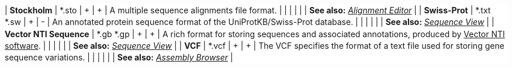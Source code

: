 | **Stockholm**        | \*.sto                                            | +    | +     | A multiple sequence alignments file format.                                                                  |
|                      |                                                   |      |       | **See also:** [_Alignment Editor_](alignment-editor.md)                                                      |
| **Swiss-Prot**       | \*.txt \*.sw                                      | +    | \-    | An annotated protein sequence format of the UniProtKB/Swiss-Prot database.                                    |
|                      |                                                   |      |       | **See also:** [_Sequence View_](sequence-view.md)                                                            |
| **Vector NTI Sequence** | \*.gb \*.gp                                    | +    | +     | A rich format for storing sequences and associated annotations, produced by [Vector NTI software](http://en.wikipedia.org/wiki/Vector_NTI). |
|                      |                                                   |      |       | **See also:** [_Sequence View_](sequence-view.md)                                                            |
| **VCF**              | \*.vcf                                            | +    | +     | The VCF specifies the format of a text file used for storing gene sequence variations.                       |
|                      |                                                   |      |       | **See also:** [_Assembly Browser_](assembly-browser.md)                                                      |